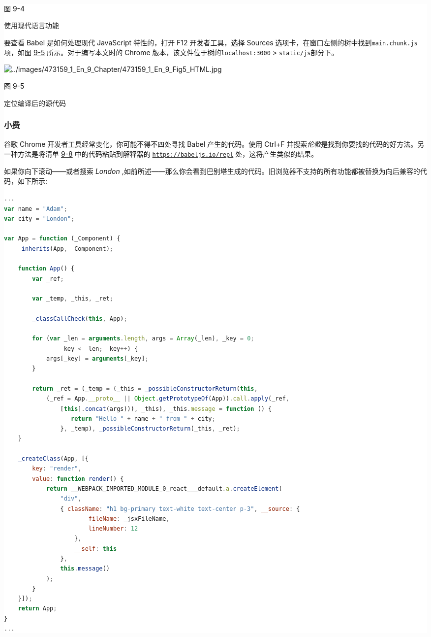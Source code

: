 图 9-4

使用现代语言功能

要查看 Babel 是如何处理现代 JavaScript 特性的，打开 F12 开发者工具，选择 Sources 选项卡，在窗口左侧的树中找到`main.chunk.js`项，如图 [9-5](#Fig5) 所示。对于编写本文时的 Chrome 版本，该文件位于树的`localhost:3000` > `static/js`部分下。

![../images/473159_1_En_9_Chapter/473159_1_En_9_Fig5_HTML.jpg](../images/473159_1_En_9_Chapter/473159_1_En_9_Fig5_HTML.jpg)

图 9-5

定位编译后的源代码

### 小费

谷歌 Chrome 开发者工具经常变化，你可能不得不四处寻找 Babel 产生的代码。使用 Ctrl+F 并搜索*伦敦*是找到你要找的代码的好方法。另一种方法是将清单 [9-8](#PC11) 中的代码粘贴到解释器的 [`https://babeljs.io/repl`](https://babeljs.io/repl) 处，这将产生类似的结果。

如果你向下滚动——或者搜索 *London* ,如前所述——那么你会看到巴别塔生成的代码。旧浏览器不支持的所有功能都被替换为向后兼容的代码，如下所示:

```jsx
...
var name = "Adam";
var city = "London";

var App = function (_Component) {
    _inherits(App, _Component);

    function App() {
        var _ref;

        var _temp, _this, _ret;

        _classCallCheck(this, App);

        for (var _len = arguments.length, args = Array(_len), _key = 0;
                _key < _len; _key++) {
            args[_key] = arguments[_key];
        }

        return _ret = (_temp = (_this = _possibleConstructorReturn(this,
            (_ref = App.__proto__ || Object.getPrototypeOf(App)).call.apply(_ref,
                [this].concat(args))), _this), _this.message = function () {
                   return "Hello " + name + " from " + city;
                }, _temp), _possibleConstructorReturn(_this, _ret);
    }

    _createClass(App, [{
        key: "render",
        value: function render() {
            return __WEBPACK_IMPORTED_MODULE_0_react___default.a.createElement(
                "div",
                { className: "h1 bg-primary text-white text-center p-3", __source: {
                        fileName: _jsxFileName,
                        lineNumber: 12
                    },
                    __self: this
                },
                this.message()
            );
        }
    }]);
    return App;
}
...

```